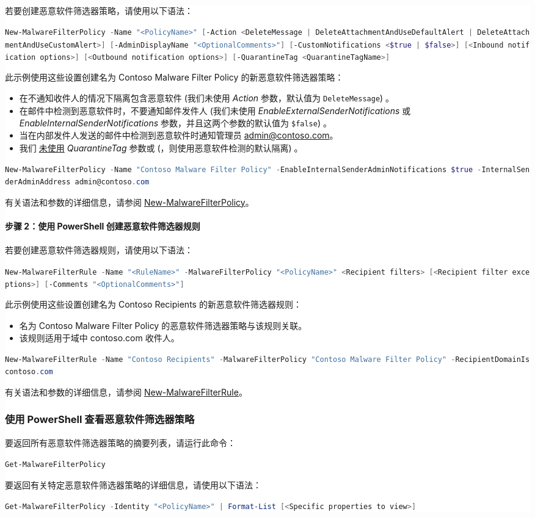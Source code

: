 若要创建恶意软件筛选器策略，请使用以下语法：

```PowerShell
New-MalwareFilterPolicy -Name "<PolicyName>" [-Action <DeleteMessage | DeleteAttachmentAndUseDefaultAlert | DeleteAttachmentAndUseCustomAlert>] [-AdminDisplayName "<OptionalComments>"] [-CustomNotifications <$true | $false>] [<Inbound notification options>] [<Outbound notification options>] [-QuarantineTag <QuarantineTagName>]
```

此示例使用这些设置创建名为 Contoso Malware Filter Policy 的新恶意软件筛选器策略：

- 在不通知收件人的情况下隔离包含恶意软件 (我们未使用 _Action_ 参数，默认值为 `DeleteMessage`) 。
- 在邮件中检测到恶意软件时，不要通知邮件发件人 (我们未使用 _EnableExternalSenderNotifications_ 或 _EnableInternalSenderNotifications_ 参数，并且这两个参数的默认值为 `$false`) 。
- 当在内部发件人发送的邮件中检测到恶意软件时通知管理员 admin@contoso.com。
- 我们 [未使用](quarantine-policies.md) _QuarantineTag_ 参数或 (，则使用恶意软件检测的默认隔离) 。

```PowerShell
New-MalwareFilterPolicy -Name "Contoso Malware Filter Policy" -EnableInternalSenderAdminNotifications $true -InternalSenderAdminAddress admin@contoso.com
```

有关语法和参数的详细信息，请参阅 [New-MalwareFilterPolicy](/powershell/module/exchange/new-malwarefilterpolicy)。

#### <a name="step-2-use-powershell-to-create-a-malware-filter-rule"></a>步骤 2：使用 PowerShell 创建恶意软件筛选器规则

若要创建恶意软件筛选器规则，请使用以下语法：

```PowerShell
New-MalwareFilterRule -Name "<RuleName>" -MalwareFilterPolicy "<PolicyName>" <Recipient filters> [<Recipient filter exceptions>] [-Comments "<OptionalComments>"]
```

此示例使用这些设置创建名为 Contoso Recipients 的新恶意软件筛选器规则：

- 名为 Contoso Malware Filter Policy 的恶意软件筛选器策略与该规则关联。
- 该规则适用于域中 contoso.com 收件人。

```PowerShell
New-MalwareFilterRule -Name "Contoso Recipients" -MalwareFilterPolicy "Contoso Malware Filter Policy" -RecipientDomainIs contoso.com
```

有关语法和参数的详细信息，请参阅 [New-MalwareFilterRule](/powershell/module/exchange/new-malwarefilterrule)。

### <a name="use-powershell-to-view-malware-filter-policies"></a>使用 PowerShell 查看恶意软件筛选器策略

要返回所有恶意软件筛选器策略的摘要列表，请运行此命令：

```PowerShell
Get-MalwareFilterPolicy
```

要返回有关特定恶意软件筛选器策略的详细信息，请使用以下语法：

```PowerShell
Get-MalwareFilterPolicy -Identity "<PolicyName>" | Format-List [<Specific properties to view>]
```
